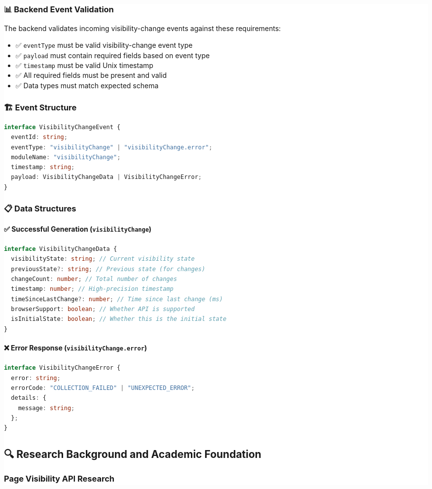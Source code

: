 ### 📊 Backend Event Validation

The backend validates incoming visibility-change events against these requirements:

- ✅ `eventType` must be valid visibility-change event type
- ✅ `payload` must contain required fields based on event type
- ✅ `timestamp` must be valid Unix timestamp
- ✅ All required fields must be present and valid
- ✅ Data types must match expected schema


### 🏗️ Event Structure

```typescript
interface VisibilityChangeEvent {
  eventId: string;
  eventType: "visibilityChange" | "visibilityChange.error";
  moduleName: "visibilityChange";
  timestamp: string;
  payload: VisibilityChangeData | VisibilityChangeError;
}
```

### 📋 Data Structures

#### ✅ Successful Generation (`visibilityChange`)

```typescript
interface VisibilityChangeData {
  visibilityState: string; // Current visibility state
  previousState?: string; // Previous state (for changes)
  changeCount: number; // Total number of changes
  timestamp: number; // High-precision timestamp
  timeSinceLastChange?: number; // Time since last change (ms)
  browserSupport: boolean; // Whether API is supported
  isInitialState: boolean; // Whether this is the initial state
}
```

#### ❌ Error Response (`visibilityChange.error`)

```typescript
interface VisibilityChangeError {
  error: string;
  errorCode: "COLLECTION_FAILED" | "UNEXPECTED_ERROR";
  details: {
    message: string;
  };
}
```

## 🔍 Research Background and Academic Foundation

### **Page Visibility API Research**
